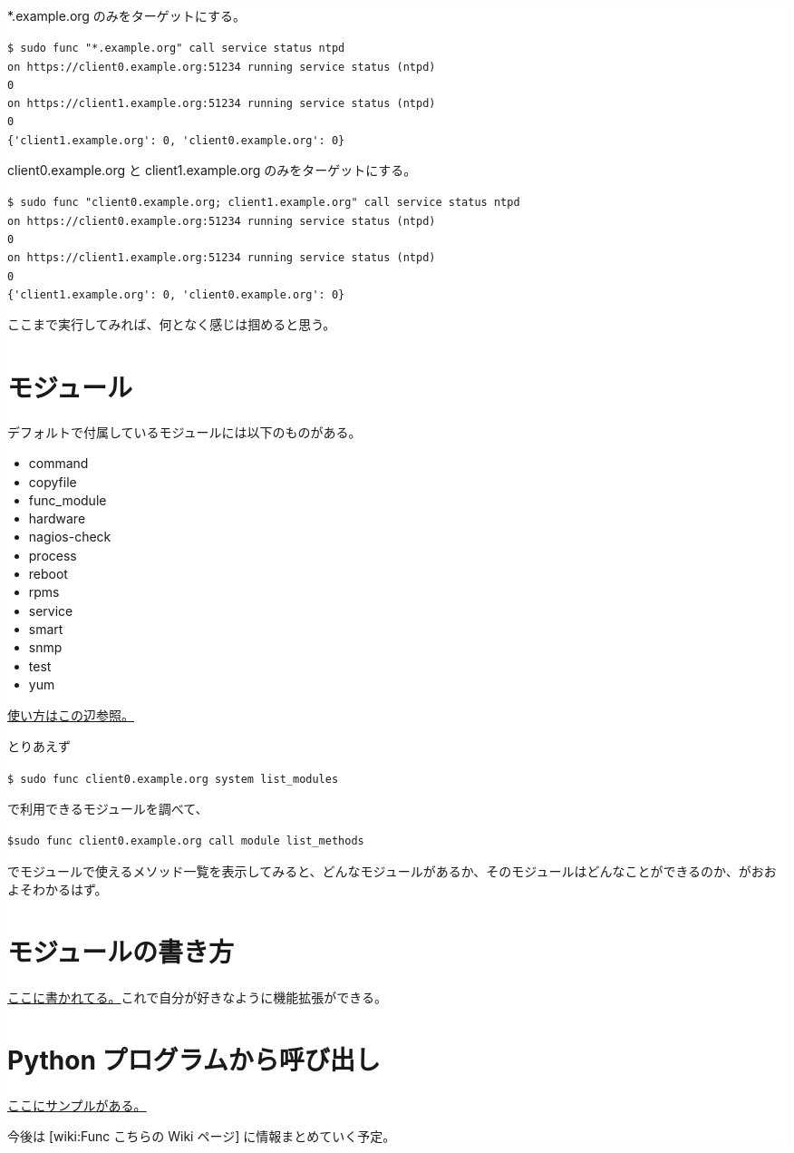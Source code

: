 
*.example.org のみをターゲットにする。

	
	$ sudo func "*.example.org" call service status ntpd
	on https://client0.example.org:51234 running service status (ntpd)
	0
	on https://client1.example.org:51234 running service status (ntpd)
	0
	{'client1.example.org': 0, 'client0.example.org': 0}   
	

client0.example.org と client1.example.org のみをターゲットにする。

	
	$ sudo func "client0.example.org; client1.example.org" call service status ntpd
	on https://client0.example.org:51234 running service status (ntpd)
	0
	on https://client1.example.org:51234 running service status (ntpd)
	0
	{'client1.example.org': 0, 'client0.example.org': 0}   
	

ここまで実行してみれば、何となく感じは掴めると思う。

# モジュール

デフォルトで付属しているモジュールには以下のものがある。

* command
* copyfile
* func_module
* hardware
* nagios-check
* process
* reboot
* rpms
* service
* smart
* snmp
* test
* yum

[使い方はこの辺参照。](https://hosted.fedoraproject.org/projects/func/#ListofStockModules)

とりあえず

	
	$ sudo func client0.example.org system list_modules
	

で利用できるモジュールを調べて、

	
	$sudo func client0.example.org call module list_methods
	

でモジュールで使えるメソッド一覧を表示してみると、どんなモジュールがあるか、そのモジュールはどんなことができるのか、がおおよそわかるはず。

# モジュールの書き方

[ここに書かれてる。](https://hosted.fedoraproject.org/projects/func/wiki/HowToWriteAndDistributeNewModules)これで自分が好きなように機能拡張ができる。



# Python プログラムから呼び出し

[ここにサンプルがある。](https://hosted.fedoraproject.org/projects/func/wiki/PythonApiExamples)

今後は [wiki:Func こちらの Wiki ページ] に情報まとめていく予定。